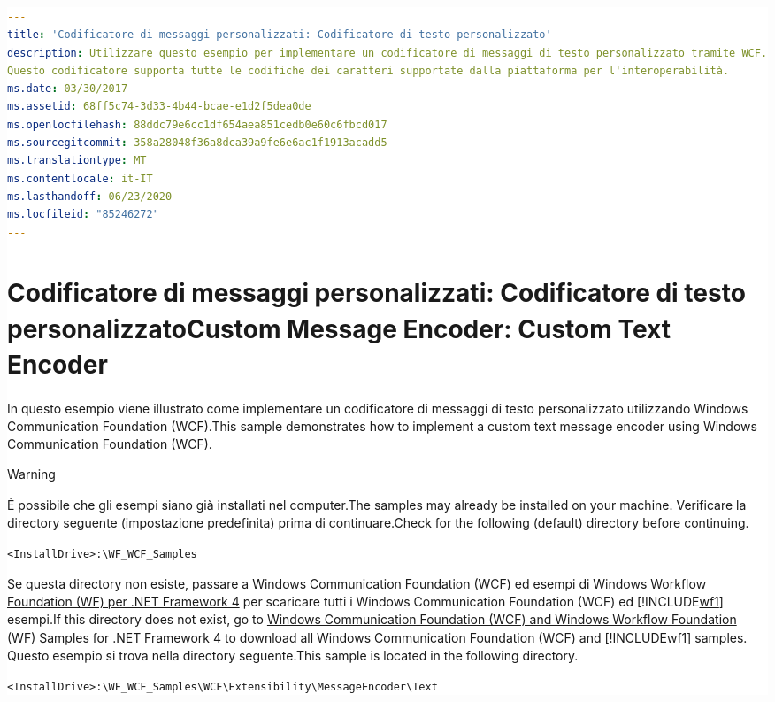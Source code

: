 ```yaml
---
title: 'Codificatore di messaggi personalizzati: Codificatore di testo personalizzato'
description: Utilizzare questo esempio per implementare un codificatore di messaggi di testo personalizzato tramite WCF. Questo codificatore supporta tutte le codifiche dei caratteri supportate dalla piattaforma per l'interoperabilità.
ms.date: 03/30/2017
ms.assetid: 68ff5c74-3d33-4b44-bcae-e1d2f5dea0de
ms.openlocfilehash: 88ddc79e6cc1df654aea851cedb0e60c6fbcd017
ms.sourcegitcommit: 358a28048f36a8dca39a9fe6e6ac1f1913acadd5
ms.translationtype: MT
ms.contentlocale: it-IT
ms.lasthandoff: 06/23/2020
ms.locfileid: "85246272"
---
```

# <a name="custom-message-encoder-custom-text-encoder"></a><span data-ttu-id="dc873-104">Codificatore di messaggi personalizzati: Codificatore di testo personalizzato</span><span class="sxs-lookup"><span data-stu-id="dc873-104">Custom Message Encoder: Custom Text Encoder</span></span>

<span data-ttu-id="dc873-105">In questo esempio viene illustrato come implementare un codificatore di messaggi di testo personalizzato utilizzando Windows Communication Foundation (WCF).</span><span class="sxs-lookup"><span data-stu-id="dc873-105">This sample demonstrates how to implement a custom text message encoder using Windows Communication Foundation (WCF).</span></span>

> [!WARNING]
> <span data-ttu-id="dc873-106">È possibile che gli esempi siano già installati nel computer.</span><span class="sxs-lookup"><span data-stu-id="dc873-106">The samples may already be installed on your machine.</span></span> <span data-ttu-id="dc873-107">Verificare la directory seguente (impostazione predefinita) prima di continuare.</span><span class="sxs-lookup"><span data-stu-id="dc873-107">Check for the following (default) directory before continuing.</span></span>
>
> `<InstallDrive>:\WF_WCF_Samples`
>
> <span data-ttu-id="dc873-108">Se questa directory non esiste, passare a [Windows Communication Foundation (WCF) ed esempi di Windows Workflow Foundation (WF) per .NET Framework 4](https://www.microsoft.com/download/details.aspx?id=21459) per scaricare tutti i Windows Communication Foundation (WCF) ed [!INCLUDE[wf1](../../../../includes/wf1-md.md)] esempi.</span><span class="sxs-lookup"><span data-stu-id="dc873-108">If this directory does not exist, go to [Windows Communication Foundation (WCF) and Windows Workflow Foundation (WF) Samples for .NET Framework 4](https://www.microsoft.com/download/details.aspx?id=21459) to download all Windows Communication Foundation (WCF) and [!INCLUDE[wf1](../../../../includes/wf1-md.md)] samples.</span></span> <span data-ttu-id="dc873-109">Questo esempio si trova nella directory seguente.</span><span class="sxs-lookup"><span data-stu-id="dc873-109">This sample is located in the following directory.</span></span>
>
> `<InstallDrive>:\WF_WCF_Samples\WCF\Extensibility\MessageEncoder\Text`
